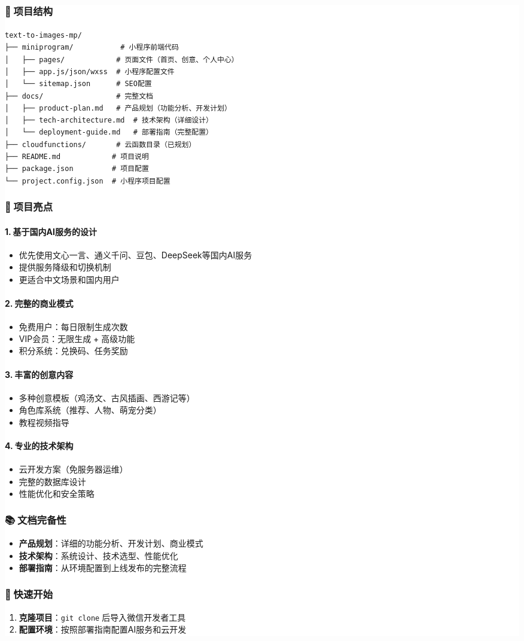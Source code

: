### 📁 项目结构
```
text-to-images-mp/
├── miniprogram/           # 小程序前端代码
│   ├── pages/            # 页面文件（首页、创意、个人中心）
│   ├── app.js/json/wxss  # 小程序配置文件
│   └── sitemap.json      # SEO配置
├── docs/                 # 完整文档
│   ├── product-plan.md   # 产品规划（功能分析、开发计划）
│   ├── tech-architecture.md  # 技术架构（详细设计）
│   └── deployment-guide.md   # 部署指南（完整配置）
├── cloudfunctions/       # 云函数目录（已规划）
├── README.md            # 项目说明
├── package.json         # 项目配置
└── project.config.json  # 小程序项目配置
```

### 🌟 项目亮点

#### 1. 基于国内AI服务的设计
- 优先使用文心一言、通义千问、豆包、DeepSeek等国内AI服务
- 提供服务降级和切换机制
- 更适合中文场景和国内用户

#### 2. 完整的商业模式
- 免费用户：每日限制生成次数
- VIP会员：无限生成 + 高级功能
- 积分系统：兑换码、任务奖励

#### 3. 丰富的创意内容
- 多种创意模板（鸡汤文、古风插画、西游记等）
- 角色库系统（推荐、人物、萌宠分类）
- 教程视频指导

#### 4. 专业的技术架构
- 云开发方案（免服务器运维）
- 完整的数据库设计
- 性能优化和安全策略

### 📚 文档完备性
- **产品规划**：详细的功能分析、开发计划、商业模式
- **技术架构**：系统设计、技术选型、性能优化
- **部署指南**：从环境配置到上线发布的完整流程

### 🚀 快速开始
1. **克隆项目**：`git clone` 后导入微信开发者工具
2. **配置环境**：按照部署指南配置AI服务和云开发
